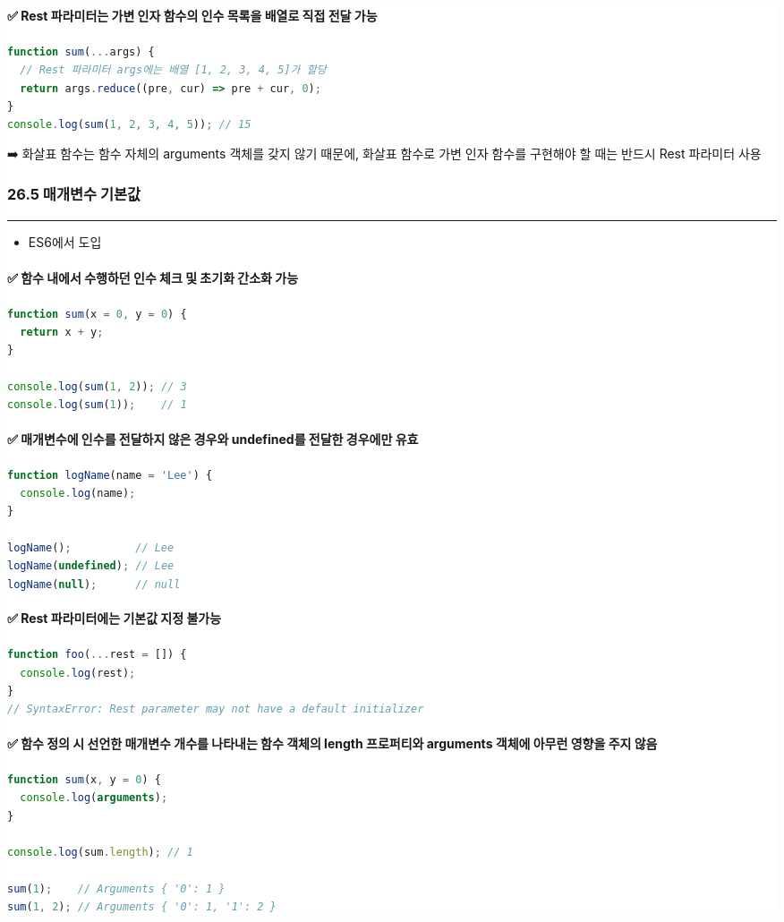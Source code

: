 #### ✅ Rest 파라미터는 가변 인자 함수의 인수 목록을 배열로 직접 전달 가능
```js
function sum(...args) {
  // Rest 파라미터 args에는 배열 [1, 2, 3, 4, 5]가 할당
  return args.reduce((pre, cur) => pre + cur, 0);
}
console.log(sum(1, 2, 3, 4, 5)); // 15
```
➡️ 화살표 함수는 함수 자체의 arguments 객체를 갖지 않기 때문에, 화살표 함수로 가변 인자 함수를 구현해야 할 때는 반드시 Rest 파라미터 사용

### 26.5 매개변수 기본값<a name="26.5"></a>
---
- ES6에서 도입

#### ✅ 함수 내에서 수행하던 인수 체크 및 초기화 간소화 가능
```js
function sum(x = 0, y = 0) {
  return x + y;
}

console.log(sum(1, 2)); // 3
console.log(sum(1));    // 1
```

#### ✅ 매개변수에 인수를 전달하지 않은 경우와 undefined를 전달한 경우에만 유효
```js
function logName(name = 'Lee') {
  console.log(name);
}

logName();          // Lee
logName(undefined); // Lee
logName(null);      // null
```

#### ✅ Rest 파라미터에는 기본값 지정 불가능
```js
function foo(...rest = []) {
  console.log(rest);
}
// SyntaxError: Rest parameter may not have a default initializer
```

#### ✅ 함수 정의 시 선언한 매개변수 개수를 나타내는 함수 객체의 length 프로퍼티와 arguments 객체에 아무런 영향을 주지 않음
```js
function sum(x, y = 0) {
  console.log(arguments);
}

console.log(sum.length); // 1

sum(1);    // Arguments { '0': 1 }
sum(1, 2); // Arguments { '0': 1, '1': 2 }
```